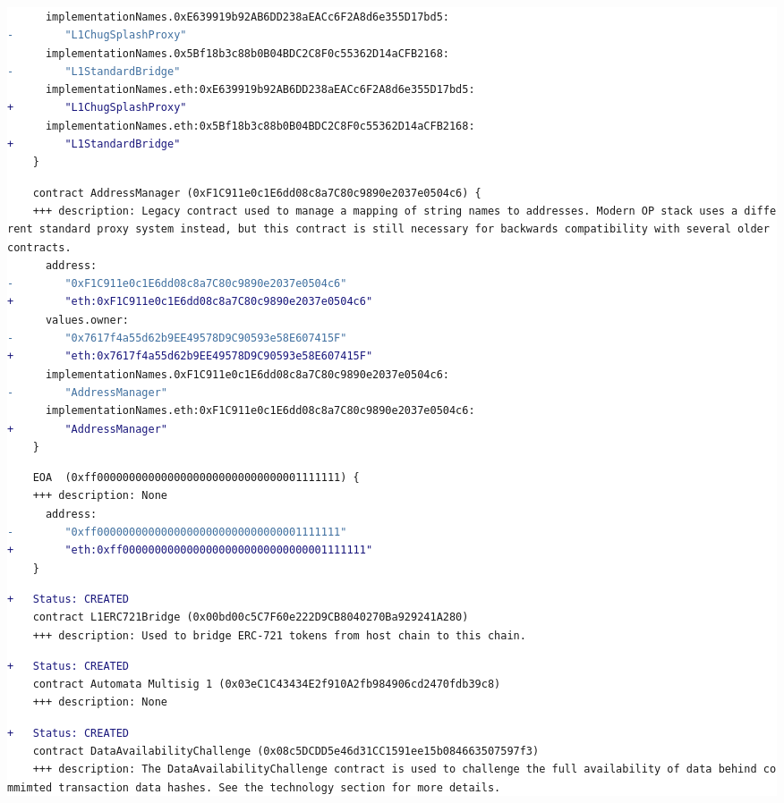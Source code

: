 ```diff
      implementationNames.0xE639919b92AB6DD238aEACc6F2A8d6e355D17bd5:
-        "L1ChugSplashProxy"
      implementationNames.0x5Bf18b3c88b0B04BDC2C8F0c55362D14aCFB2168:
-        "L1StandardBridge"
      implementationNames.eth:0xE639919b92AB6DD238aEACc6F2A8d6e355D17bd5:
+        "L1ChugSplashProxy"
      implementationNames.eth:0x5Bf18b3c88b0B04BDC2C8F0c55362D14aCFB2168:
+        "L1StandardBridge"
    }
```

```diff
    contract AddressManager (0xF1C911e0c1E6dd08c8a7C80c9890e2037e0504c6) {
    +++ description: Legacy contract used to manage a mapping of string names to addresses. Modern OP stack uses a different standard proxy system instead, but this contract is still necessary for backwards compatibility with several older contracts.
      address:
-        "0xF1C911e0c1E6dd08c8a7C80c9890e2037e0504c6"
+        "eth:0xF1C911e0c1E6dd08c8a7C80c9890e2037e0504c6"
      values.owner:
-        "0x7617f4a55d62b9EE49578D9C90593e58E607415F"
+        "eth:0x7617f4a55d62b9EE49578D9C90593e58E607415F"
      implementationNames.0xF1C911e0c1E6dd08c8a7C80c9890e2037e0504c6:
-        "AddressManager"
      implementationNames.eth:0xF1C911e0c1E6dd08c8a7C80c9890e2037e0504c6:
+        "AddressManager"
    }
```

```diff
    EOA  (0xff00000000000000000000000000000001111111) {
    +++ description: None
      address:
-        "0xff00000000000000000000000000000001111111"
+        "eth:0xff00000000000000000000000000000001111111"
    }
```

```diff
+   Status: CREATED
    contract L1ERC721Bridge (0x00bd00c5C7F60e222D9CB8040270Ba929241A280)
    +++ description: Used to bridge ERC-721 tokens from host chain to this chain.
```

```diff
+   Status: CREATED
    contract Automata Multisig 1 (0x03eC1C43434E2f910A2fb984906cd2470fdb39c8)
    +++ description: None
```

```diff
+   Status: CREATED
    contract DataAvailabilityChallenge (0x08c5DCDD5e46d31CC1591ee15b084663507597f3)
    +++ description: The DataAvailabilityChallenge contract is used to challenge the full availability of data behind commimted transaction data hashes. See the technology section for more details.
```
